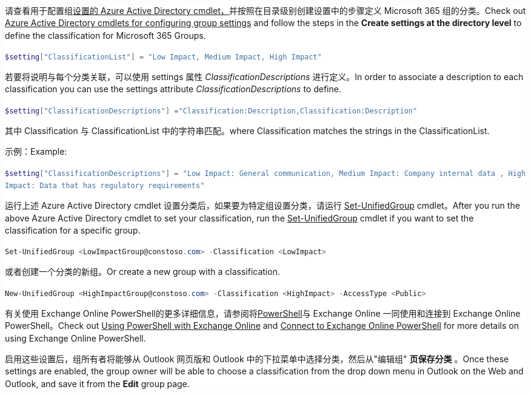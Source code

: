 <span data-ttu-id="51d71-136">请查看用于配置组[设置的 Azure Active Directory cmdlet，](/azure/active-directory/users-groups-roles/groups-settings-cmdlets)并按照在目录级别创建设置中的步骤定义 Microsoft 365 组的分类。</span><span class="sxs-lookup"><span data-stu-id="51d71-136">Check out [Azure Active Directory cmdlets for configuring group settings](/azure/active-directory/users-groups-roles/groups-settings-cmdlets) and follow the steps in the **Create settings at the directory level** to define the classification for Microsoft 365 Groups.</span></span>

```powershell
$setting["ClassificationList"] = "Low Impact, Medium Impact, High Impact"
```

<span data-ttu-id="51d71-137">若要将说明与每个分类关联，可以使用 settings 属性  *ClassificationDescriptions* 进行定义。</span><span class="sxs-lookup"><span data-stu-id="51d71-137">In order to associate a description to each classification you can use the settings attribute  *ClassificationDescriptions* to define.</span></span>

```powershell
$setting["ClassificationDescriptions"] ="Classification:Description,Classification:Description"
```

<span data-ttu-id="51d71-138">其中 Classification 与 ClassificationList 中的字符串匹配。</span><span class="sxs-lookup"><span data-stu-id="51d71-138">where Classification matches the strings in the ClassificationList.</span></span>

<span data-ttu-id="51d71-139">示例：</span><span class="sxs-lookup"><span data-stu-id="51d71-139">Example:</span></span>

```powershell
$setting["ClassificationDescriptions"] = "Low Impact: General communication, Medium Impact: Company internal data , High Impact: Data that has regulatory requirements"
```

<span data-ttu-id="51d71-140">运行上述 Azure Active Directory cmdlet 设置分类后，如果要为特定组设置分类，请运行 [Set-UnifiedGroup](/powershell/module/exchange/Set-UnifiedGroup) cmdlet。</span><span class="sxs-lookup"><span data-stu-id="51d71-140">After you run the above Azure Active Directory cmdlet to set your classification, run the [Set-UnifiedGroup](/powershell/module/exchange/Set-UnifiedGroup) cmdlet if you want to set the classification for a specific group.</span></span>

```powershell
Set-UnifiedGroup <LowImpactGroup@constoso.com> -Classification <LowImpact>
```

<span data-ttu-id="51d71-141">或者创建一个分类的新组。</span><span class="sxs-lookup"><span data-stu-id="51d71-141">Or create a new group with a classification.</span></span>

```powershell
New-UnifiedGroup <HighImpactGroup@constoso.com> -Classification <HighImpact> -AccessType <Public>
```

<span data-ttu-id="51d71-142">有关使用 Exchange Online PowerShell[](/powershell/exchange/connect-to-exchange-online-powershell)的更多详细信息，请参阅将[PowerShell](/powershell/exchange/exchange-online-powershell)与 Exchange Online 一同使用和连接到 Exchange Online PowerShell。</span><span class="sxs-lookup"><span data-stu-id="51d71-142">Check out [Using PowerShell with Exchange Online](/powershell/exchange/exchange-online-powershell) and [Connect to Exchange Online PowerShell](/powershell/exchange/connect-to-exchange-online-powershell) for more details on using Exchange Online PowerShell.</span></span>

<span data-ttu-id="51d71-143">启用这些设置后，组所有者将能够从 Outlook 网页版和 Outlook 中的下拉菜单中选择分类，然后从"编辑组" **页保存分类** 。</span><span class="sxs-lookup"><span data-stu-id="51d71-143">Once these settings are enabled, the group owner will be able to choose a classification from the drop down menu in Outlook on the Web and Outlook, and save it from the **Edit** group page.</span></span>
